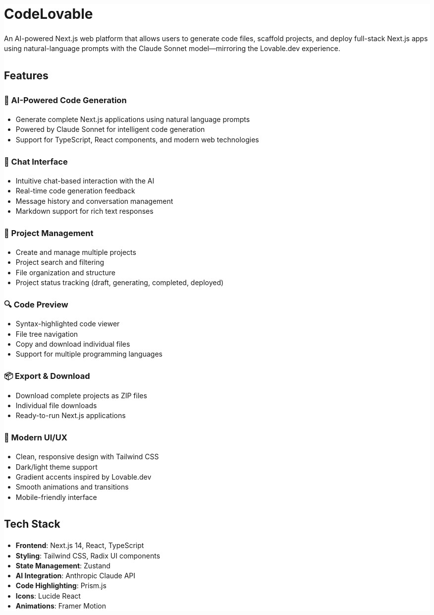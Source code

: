 # CodeLovable

An AI-powered Next.js web platform that allows users to generate code files, scaffold projects, and deploy full-stack Next.js apps using natural-language prompts with the Claude Sonnet model—mirroring the Lovable.dev experience.

## Features

### 🤖 AI-Powered Code Generation
- Generate complete Next.js applications using natural language prompts
- Powered by Claude Sonnet for intelligent code generation
- Support for TypeScript, React components, and modern web technologies

### 💬 Chat Interface
- Intuitive chat-based interaction with the AI
- Real-time code generation feedback
- Message history and conversation management
- Markdown support for rich text responses

### 📁 Project Management
- Create and manage multiple projects
- Project search and filtering
- File organization and structure
- Project status tracking (draft, generating, completed, deployed)

### 🔍 Code Preview
- Syntax-highlighted code viewer
- File tree navigation
- Copy and download individual files
- Support for multiple programming languages

### 📦 Export & Download
- Download complete projects as ZIP files
- Individual file downloads
- Ready-to-run Next.js applications

### 🎨 Modern UI/UX
- Clean, responsive design with Tailwind CSS
- Dark/light theme support
- Gradient accents inspired by Lovable.dev
- Smooth animations and transitions
- Mobile-friendly interface

## Tech Stack

- **Frontend**: Next.js 14, React, TypeScript
- **Styling**: Tailwind CSS, Radix UI components
- **State Management**: Zustand
- **AI Integration**: Anthropic Claude API
- **Code Highlighting**: Prism.js
- **Icons**: Lucide React
- **Animations**: Framer Motion
